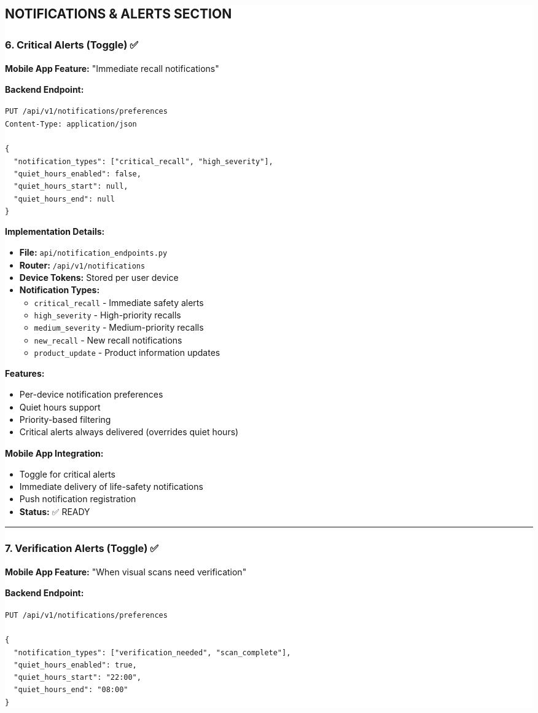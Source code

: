 
## NOTIFICATIONS & ALERTS SECTION

### 6. Critical Alerts (Toggle) ✅

**Mobile App Feature:** "Immediate recall notifications"

**Backend Endpoint:**
```http
PUT /api/v1/notifications/preferences
Content-Type: application/json

{
  "notification_types": ["critical_recall", "high_severity"],
  "quiet_hours_enabled": false,
  "quiet_hours_start": null,
  "quiet_hours_end": null
}
```

**Implementation Details:**
- **File:** `api/notification_endpoints.py`
- **Router:** `/api/v1/notifications`
- **Device Tokens:** Stored per user device
- **Notification Types:**
  - `critical_recall` - Immediate safety alerts
  - `high_severity` - High-priority recalls
  - `medium_severity` - Medium-priority recalls
  - `new_recall` - New recall notifications
  - `product_update` - Product information updates

**Features:**
- Per-device notification preferences
- Quiet hours support
- Priority-based filtering
- Critical alerts always delivered (overrides quiet hours)

**Mobile App Integration:**
- Toggle for critical alerts
- Immediate delivery of life-safety notifications
- Push notification registration
- **Status:** ✅ READY

---

### 7. Verification Alerts (Toggle) ✅

**Mobile App Feature:** "When visual scans need verification"

**Backend Endpoint:**
```http
PUT /api/v1/notifications/preferences

{
  "notification_types": ["verification_needed", "scan_complete"],
  "quiet_hours_enabled": true,
  "quiet_hours_start": "22:00",
  "quiet_hours_end": "08:00"
}
```

